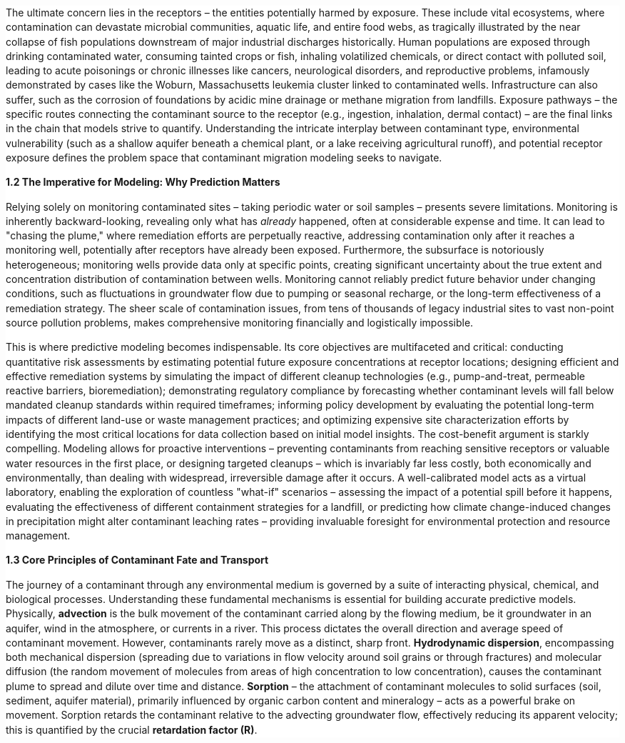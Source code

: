 The ultimate concern lies in the receptors – the entities potentially harmed by exposure. These include vital ecosystems, where contamination can devastate microbial communities, aquatic life, and entire food webs, as tragically illustrated by the near collapse of fish populations downstream of major industrial discharges historically. Human populations are exposed through drinking contaminated water, consuming tainted crops or fish, inhaling volatilized chemicals, or direct contact with polluted soil, leading to acute poisonings or chronic illnesses like cancers, neurological disorders, and reproductive problems, infamously demonstrated by cases like the Woburn, Massachusetts leukemia cluster linked to contaminated wells. Infrastructure can also suffer, such as the corrosion of foundations by acidic mine drainage or methane migration from landfills. Exposure pathways – the specific routes connecting the contaminant source to the receptor (e.g., ingestion, inhalation, dermal contact) – are the final links in the chain that models strive to quantify. Understanding the intricate interplay between contaminant type, environmental vulnerability (such as a shallow aquifer beneath a chemical plant, or a lake receiving agricultural runoff), and potential receptor exposure defines the problem space that contaminant migration modeling seeks to navigate.

**1.2 The Imperative for Modeling: Why Prediction Matters**

Relying solely on monitoring contaminated sites – taking periodic water or soil samples – presents severe limitations. Monitoring is inherently backward-looking, revealing only what has *already* happened, often at considerable expense and time. It can lead to "chasing the plume," where remediation efforts are perpetually reactive, addressing contamination only after it reaches a monitoring well, potentially after receptors have already been exposed. Furthermore, the subsurface is notoriously heterogeneous; monitoring wells provide data only at specific points, creating significant uncertainty about the true extent and concentration distribution of contamination between wells. Monitoring cannot reliably predict future behavior under changing conditions, such as fluctuations in groundwater flow due to pumping or seasonal recharge, or the long-term effectiveness of a remediation strategy. The sheer scale of contamination issues, from tens of thousands of legacy industrial sites to vast non-point source pollution problems, makes comprehensive monitoring financially and logistically impossible.

This is where predictive modeling becomes indispensable. Its core objectives are multifaceted and critical: conducting quantitative risk assessments by estimating potential future exposure concentrations at receptor locations; designing efficient and effective remediation systems by simulating the impact of different cleanup technologies (e.g., pump-and-treat, permeable reactive barriers, bioremediation); demonstrating regulatory compliance by forecasting whether contaminant levels will fall below mandated cleanup standards within required timeframes; informing policy development by evaluating the potential long-term impacts of different land-use or waste management practices; and optimizing expensive site characterization efforts by identifying the most critical locations for data collection based on initial model insights. The cost-benefit argument is starkly compelling. Modeling allows for proactive interventions – preventing contaminants from reaching sensitive receptors or valuable water resources in the first place, or designing targeted cleanups – which is invariably far less costly, both economically and environmentally, than dealing with widespread, irreversible damage after it occurs. A well-calibrated model acts as a virtual laboratory, enabling the exploration of countless "what-if" scenarios – assessing the impact of a potential spill before it happens, evaluating the effectiveness of different containment strategies for a landfill, or predicting how climate change-induced changes in precipitation might alter contaminant leaching rates – providing invaluable foresight for environmental protection and resource management.

**1.3 Core Principles of Contaminant Fate and Transport**

The journey of a contaminant through any environmental medium is governed by a suite of interacting physical, chemical, and biological processes. Understanding these fundamental mechanisms is essential for building accurate predictive models. Physically, **advection** is the bulk movement of the contaminant carried along by the flowing medium, be it groundwater in an aquifer, wind in the atmosphere, or currents in a river. This process dictates the overall direction and average speed of contaminant movement. However, contaminants rarely move as a distinct, sharp front. **Hydrodynamic dispersion**, encompassing both mechanical dispersion (spreading due to variations in flow velocity around soil grains or through fractures) and molecular diffusion (the random movement of molecules from areas of high concentration to low concentration), causes the contaminant plume to spread and dilute over time and distance. **Sorption** – the attachment of contaminant molecules to solid surfaces (soil, sediment, aquifer material), primarily influenced by organic carbon content and mineralogy – acts as a powerful brake on movement. Sorption retards the contaminant relative to the advecting groundwater flow, effectively reducing its apparent velocity; this is quantified by the crucial **retardation factor (R)**.
